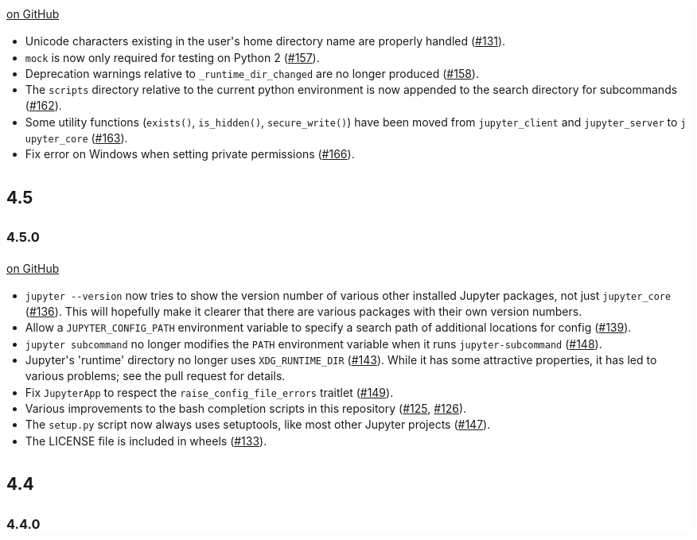 [on GitHub](https://github.com/jupyter/jupyter_core/releases/tag/4.6.0)

- Unicode characters existing in the user's home directory name are
  properly handled ([#131](https://github.com/jupyter/jupyter_core/pull/131)).
- `mock` is now only required for testing on Python 2
  ([#157](https://github.com/jupyter/jupyter_core/pull/157)).
- Deprecation warnings relative to `_runtime_dir_changed` are no
  longer produced ([#158](https://github.com/jupyter/jupyter_core/pull/158)).
- The `scripts` directory relative to the current python environment
  is now appended to the search directory for subcommands
  ([#162](https://github.com/jupyter/jupyter_core/pull/162)).
- Some utility functions (`exists()`, `is_hidden()`, `secure_write()`)
  have been moved from `jupyter_client` and `jupyter_server` to
  `jupyter_core` ([#163](https://github.com/jupyter/jupyter_core/pull/163)).
- Fix error on Windows when setting private permissions
  ([#166](https://github.com/jupyter/jupyter_core/pull/166)).

## 4.5

### 4.5.0

[on GitHub](https://github.com/jupyter/jupyter_core/releases/tag/4.5.0)

- `jupyter --version` now tries to show the version number of various
  other installed Jupyter packages, not just `jupyter_core`
  ([#136](https://github.com/jupyter/jupyter_core/pull/136)). This will hopefully make
  it clearer that there are various packages with their own version
  numbers.
- Allow a `JUPYTER_CONFIG_PATH`
  environment variable to specify a search path of additional
  locations for config ([#139](https://github.com/jupyter/jupyter_core/pull/139)).
- `jupyter subcommand` no longer modifies the `PATH` environment variable when it runs
  `jupyter-subcommand` ([#148](https://github.com/jupyter/jupyter_core/pull/148)).
- Jupyter's 'runtime' directory no longer uses `XDG_RUNTIME_DIR`
  ([#143](https://github.com/jupyter/jupyter_core/pull/143)). While it has some
  attractive properties, it has led to various problems; see the pull
  request for details.
- Fix `JupyterApp` to respect the `raise_config_file_errors` traitlet
  ([#149](https://github.com/jupyter/jupyter_core/pull/149)).
- Various improvements to the bash completion scripts in this
  repository ([#125](https://github.com/jupyter/jupyter_core/pull/125),
  [#126](https://github.com/jupyter/jupyter_core/pull/126)).
- The `setup.py` script now always uses setuptools, like most other
  Jupyter projects ([#147](https://github.com/jupyter/jupyter_core/pull/147)).
- The LICENSE file is included in wheels ([#133](https://github.com/jupyter/jupyter_core/pull/133)).

## 4.4

### 4.4.0
